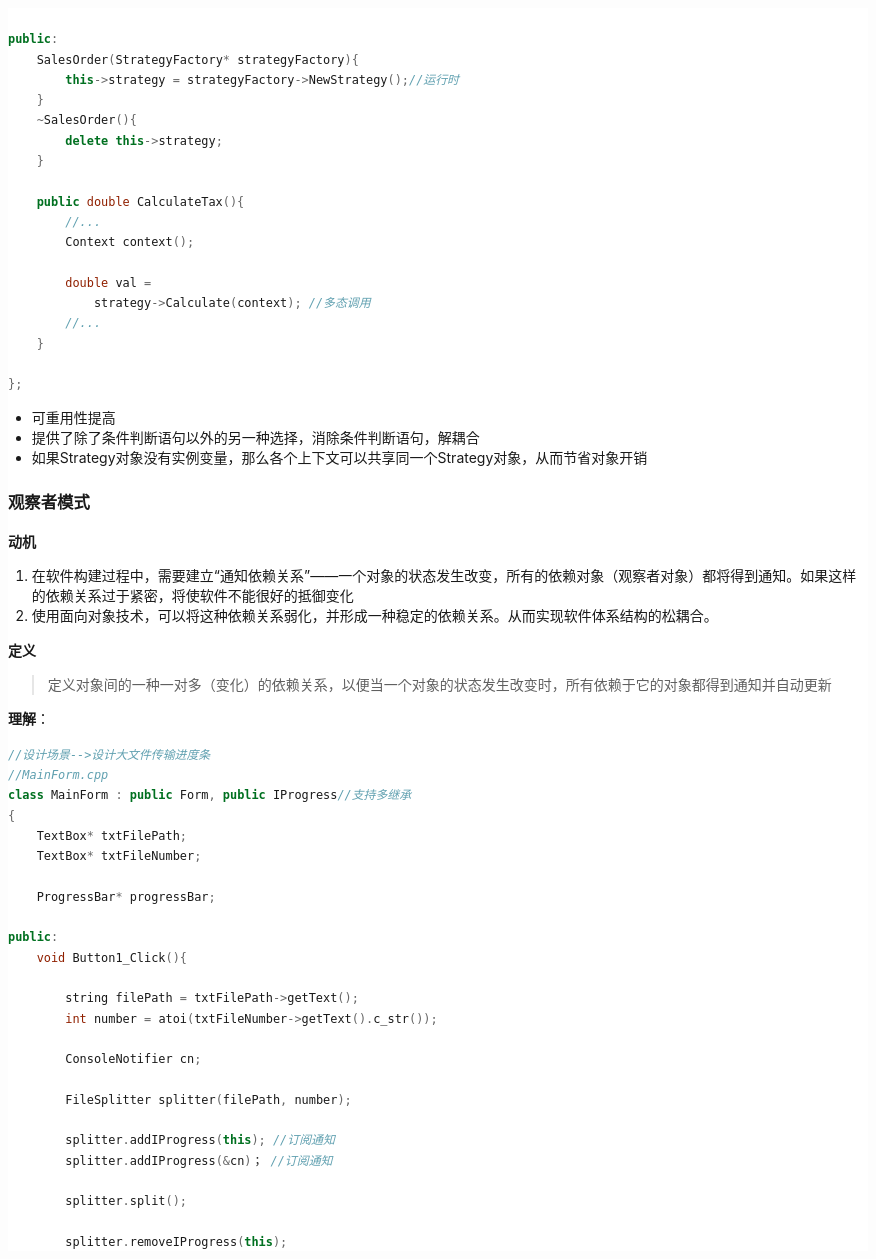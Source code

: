 ```C++

public:
    SalesOrder(StrategyFactory* strategyFactory){
        this->strategy = strategyFactory->NewStrategy();//运行时
    }
    ~SalesOrder(){
        delete this->strategy;
    }

    public double CalculateTax(){
        //...
        Context context();
        
        double val = 
            strategy->Calculate(context); //多态调用
        //...
    }
    
};
```

* 可重用性提高
* 提供了除了条件判断语句以外的另一种选择，消除条件判断语句，解耦合
* 如果Strategy对象没有实例变量，那么各个上下文可以共享同一个Strategy对象，从而节省对象开销

###  观察者模式



**动机**

1. 在软件构建过程中，需要建立“通知依赖关系”——一个对象的状态发生改变，所有的依赖对象（观察者对象）都将得到通知。如果这样的依赖关系过于紧密，将使软件不能很好的抵御变化
2. 使用面向对象技术，可以将这种依赖关系弱化，并形成一种稳定的依赖关系。从而实现软件体系结构的松耦合。

**定义**

> 定义对象间的一种一对多（变化）的依赖关系，以便当一个对象的状态发生改变时，所有依赖于它的对象都得到通知并自动更新

**理解**：

```C++
//设计场景-->设计大文件传输进度条
//MainForm.cpp
class MainForm : public Form, public IProgress//支持多继承
{
	TextBox* txtFilePath;
	TextBox* txtFileNumber;

	ProgressBar* progressBar;

public:
	void Button1_Click(){

		string filePath = txtFilePath->getText();
		int number = atoi(txtFileNumber->getText().c_str());

		ConsoleNotifier cn;

		FileSplitter splitter(filePath, number);

		splitter.addIProgress(this); //订阅通知
		splitter.addIProgress(&cn)； //订阅通知

		splitter.split();

		splitter.removeIProgress(this);

```